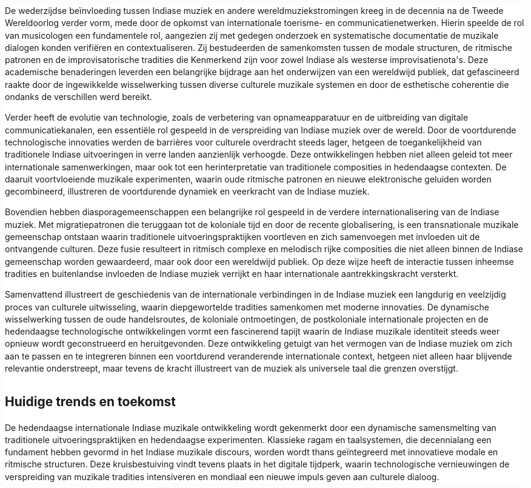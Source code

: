 De wederzijdse beïnvloeding tussen Indiase muziek en andere wereldmuziekstromingen kreeg in de
decennia na de Tweede Wereldoorlog verder vorm, mede door de opkomst van internationale toerisme- en
communicatienetwerken. Hierin speelde de rol van musicologen een fundamentele rol, aangezien zij met
gedegen onderzoek en systematische documentatie de muzikale dialogen konden verifiëren en
contextualiseren. Zij bestudeerden de samenkomsten tussen de modale structuren, de ritmische
patronen en de improvisatorische tradities die Kenmerkend zijn voor zowel Indiase als westerse
improvisatienota's. Deze academische benaderingen leverden een belangrijke bijdrage aan het
onderwijzen van een wereldwijd publiek, dat gefascineerd raakte door de ingewikkelde wisselwerking
tussen diverse culturele muzikale systemen en door de esthetische coherentie die ondanks de
verschillen werd bereikt.

Verder heeft de evolutie van technologie, zoals de verbetering van opnameapparatuur en de
uitbreiding van digitale communicatiekanalen, een essentiële rol gespeeld in de verspreiding van
Indiase muziek over de wereld. Door de voortdurende technologische innovaties werden de barrières
voor culturele overdracht steeds lager, hetgeen de toegankelijkheid van traditionele Indiase
uitvoeringen in verre landen aanzienlijk verhoogde. Deze ontwikkelingen hebben niet alleen geleid
tot meer internationale samenwerkingen, maar ook tot een herinterpretatie van traditionele
composities in hedendaagse contexten. De daaruit voortvloeiende muzikale experimenten, waarin oude
ritmische patronen en nieuwe elektronische geluiden worden gecombineerd, illustreren de voortdurende
dynamiek en veerkracht van de Indiase muziek.

Bovendien hebben diasporagemeenschappen een belangrijke rol gespeeld in de verdere
internationalisering van de Indiase muziek. Met migratiepatronen die teruggaan tot de koloniale tijd
en door de recente globalisering, is een transnationale muzikale gemeenschap ontstaan waarin
traditionele uitvoeringspraktijken voortleven en zich samenvoegen met invloeden uit de ontvangende
culturen. Deze fusie resulteert in ritmisch complexe en melodisch rijke composities die niet alleen
binnen de Indiase gemeenschap worden gewaardeerd, maar ook door een wereldwijd publiek. Op deze
wijze heeft de interactie tussen inheemse tradities en buitenlandse invloeden de Indiase muziek
verrijkt en haar internationale aantrekkingskracht versterkt.

Samenvattend illustreert de geschiedenis van de internationale verbindingen in de Indiase muziek een
langdurig en veelzijdig proces van culturele uitwisseling, waarin diepgewortelde tradities
samenkomen met moderne innovaties. De dynamische wisselwerking tussen de oude handelsroutes, de
koloniale ontmoetingen, de postkoloniale internationale projecten en de hedendaagse technologische
ontwikkelingen vormt een fascinerend tapijt waarin de Indiase muzikale identiteit steeds weer
opnieuw wordt geconstrueerd en heruitgevonden. Deze ontwikkeling getuigt van het vermogen van de
Indiase muziek om zich aan te passen en te integreren binnen een voortdurend veranderende
internationale context, hetgeen niet alleen haar blijvende relevantie onderstreept, maar tevens de
kracht illustreert van de muziek als universele taal die grenzen overstijgt.

## Huidige trends en toekomst

De hedendaagse internationale Indiase muzikale ontwikkeling wordt gekenmerkt door een dynamische
samensmelting van traditionele uitvoeringspraktijken en hedendaagse experimenten. Klassieke ragam en
taalsystemen, die decennialang een fundament hebben gevormd in het Indiase muzikale discours, worden
wordt thans geïntegreerd met innovatieve modale en ritmische structuren. Deze kruisbestuiving vindt
tevens plaats in het digitale tijdperk, waarin technologische vernieuwingen de verspreiding van
muzikale tradities intensiveren en mondiaal een nieuwe impuls geven aan culturele dialoog.
